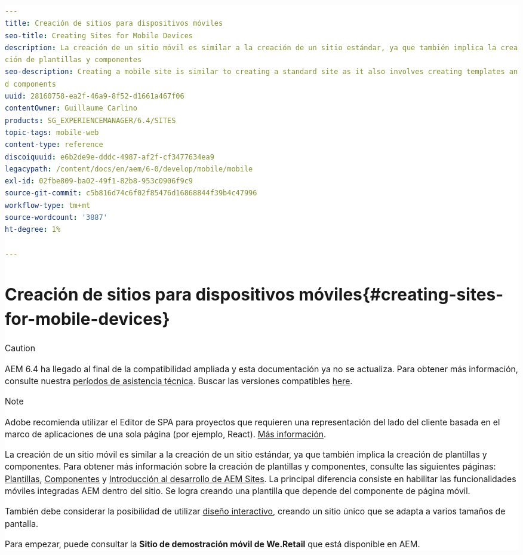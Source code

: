 ```yaml
---
title: Creación de sitios para dispositivos móviles
seo-title: Creating Sites for Mobile Devices
description: La creación de un sitio móvil es similar a la creación de un sitio estándar, ya que también implica la creación de plantillas y componentes
seo-description: Creating a mobile site is similar to creating a standard site as it also involves creating templates and components
uuid: 28160758-ea2f-46a9-8f52-d1661a467f06
contentOwner: Guillaume Carlino
products: SG_EXPERIENCEMANAGER/6.4/SITES
topic-tags: mobile-web
content-type: reference
discoiquuid: e6b2de9e-dddc-4987-af2f-cf3477634ea9
legacypath: /content/docs/en/aem/6-0/develop/mobile/mobile
exl-id: 02fbe809-ba02-49f1-82b8-953c0906f9c9
source-git-commit: c5b816d74c6f02f85476d16868844f39b4c47996
workflow-type: tm+mt
source-wordcount: '3887'
ht-degree: 1%

---
```


# Creación de sitios para dispositivos móviles{#creating-sites-for-mobile-devices}

>[!CAUTION]
>
>AEM 6.4 ha llegado al final de la compatibilidad ampliada y esta documentación ya no se actualiza. Para obtener más información, consulte nuestra [períodos de asistencia técnica](https://helpx.adobe.com/es/support/programs/eol-matrix.html). Buscar las versiones compatibles [here](https://experienceleague.adobe.com/docs/).

>[!NOTE]
>
>Adobe recomienda utilizar el Editor de SPA para proyectos que requieren una representación del lado del cliente basada en el marco de aplicaciones de una sola página (por ejemplo, React). [Más información](/help/sites-developing/spa-overview.md).

La creación de un sitio móvil es similar a la creación de un sitio estándar, ya que también implica la creación de plantillas y componentes. Para obtener más información sobre la creación de plantillas y componentes, consulte las siguientes páginas: [Plantillas](/help/sites-developing/templates.md), [Componentes](/help/sites-developing/components.md) y [Introducción al desarrollo de AEM Sites](/help/sites-developing/getting-started.md). La principal diferencia consiste en habilitar las funcionalidades móviles integradas AEM dentro del sitio. Se logra creando una plantilla que depende del componente de página móvil.

También debe considerar la posibilidad de utilizar [diseño interactivo](/help/sites-developing/responsive.md), creando un sitio único que se adapta a varios tamaños de pantalla.

Para empezar, puede consultar la **Sitio de demostración móvil de We.Retail** que está disponible en AEM.
